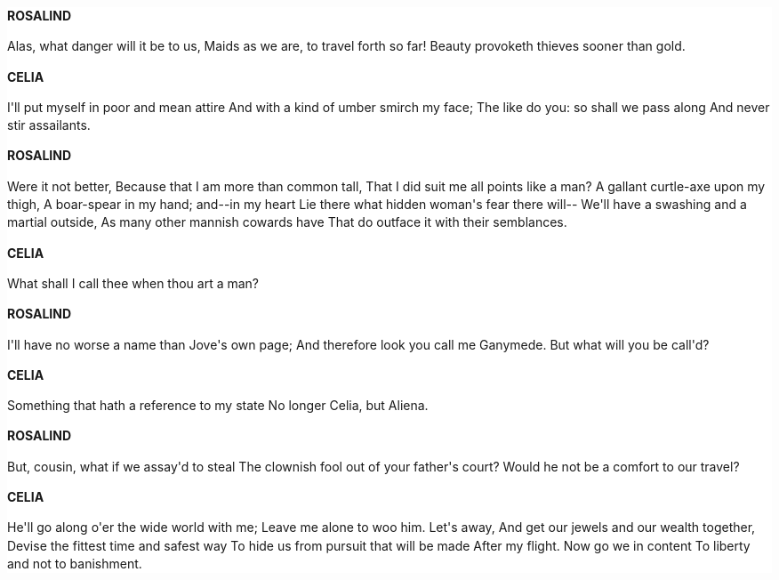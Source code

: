 **ROSALIND**

Alas, what danger will it be to us,
Maids as we are, to travel forth so far!
Beauty provoketh thieves sooner than gold.


**CELIA**

I'll put myself in poor and mean attire
And with a kind of umber smirch my face;
The like do you: so shall we pass along
And never stir assailants.


**ROSALIND**

Were it not better,
Because that I am more than common tall,
That I did suit me all points like a man?
A gallant curtle-axe upon my thigh,
A boar-spear in my hand; and--in my heart
Lie there what hidden woman's fear there will--
We'll have a swashing and a martial outside,
As many other mannish cowards have
That do outface it with their semblances.


**CELIA**

What shall I call thee when thou art a man?


**ROSALIND**

I'll have no worse a name than Jove's own page;
And therefore look you call me Ganymede.
But what will you be call'd?


**CELIA**

Something that hath a reference to my state
No longer Celia, but Aliena.


**ROSALIND**

But, cousin, what if we assay'd to steal
The clownish fool out of your father's court?
Would he not be a comfort to our travel?


**CELIA**

He'll go along o'er the wide world with me;
Leave me alone to woo him. Let's away,
And get our jewels and our wealth together,
Devise the fittest time and safest way
To hide us from pursuit that will be made
After my flight. Now go we in content
To liberty and not to banishment.
